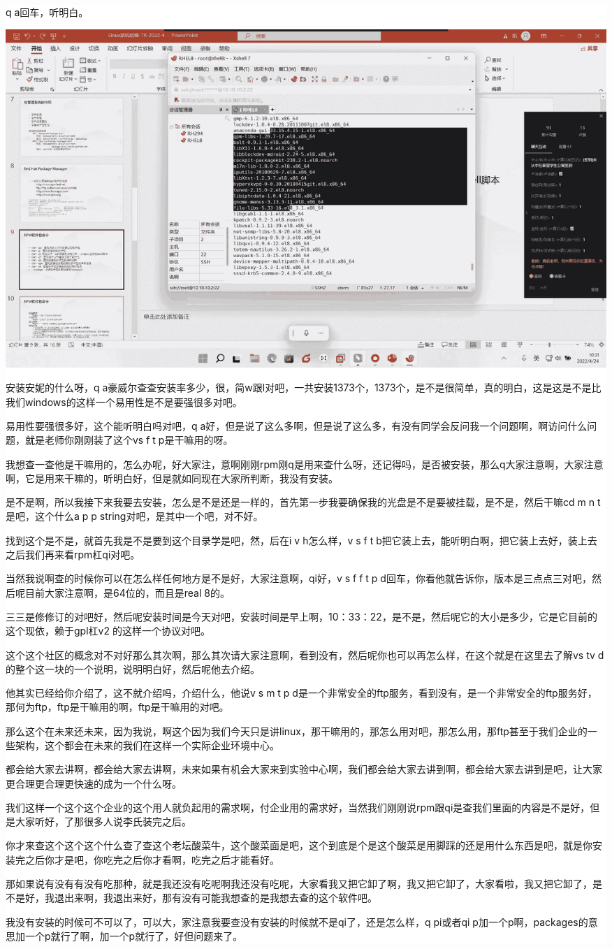 q a回车，听明白。

![](img/7052864e9c727138f793bff68837c07b_17.png)

安装安妮的什么呀，q a豪威尔查查安装率多少，很，简w跟l对吧，一共安装1373个，1373个，是不是很简单，真的明白，这是这是不是比我们windows的这样一个易用性是不是要强很多对吧。

易用性要强很多好，这个能听明白吗对吧，q a好，但是说了这么多啊，但是说了这么多，有没有同学会反问我一个问题啊，啊访问什么问题，就是老师你刚刚装了这个vs f t p是干嘛用的呀。

我想查一查他是干嘛用的，怎么办呢，好大家注，意啊刚刚rpm刚q是用来查什么呀，还记得吗，是否被安装，那么q大家注意啊，大家注意啊，它是用来干嘛的，听明白好，但是就如同现在大家所判断，我没有安装。

是不是啊，所以我接下来我要去安装，怎么是不是还是一样的，首先第一步我要确保我的光盘是不是要被挂载，是不是，然后干嘛cd m n t是吧，这个什么a p p string对吧，是其中一个吧，对不好。

找到这个是不是，就首先我是不是要到这个目录学是吧，然，后在i v h怎么样，v s f t b把它装上去，能听明白啊，把它装上去好，装上去之后我们再来看rpm杠qi对吧。

当然我说啊查的时候你可以在怎么样任何地方是不是好，大家注意啊，qi好，v s f f t p d回车，你看他就告诉你，版本是三点点三对吧，然后呢目前大家注意啊，是64位的，而且是real 8的。

三三是修修订的对吧好，然后呢安装时间是今天对吧，安装时间是早上啊，10：33：22，是不是，然后呢它的大小是多少，它是它目前的这个现依，赖于gpl杠v2 的这样一个协议对吧。

这个这个社区的概念对不对好那么其次啊，那么其次请大家注意啊，看到没有，然后呢你也可以再怎么样，在这个就是在这里去了解vs tv d的整个这一块的一个说明，说明明白好，然后呢他去介绍。

他其实已经给你介绍了，这不就介绍吗，介绍什么，他说v s m t p d是一个非常安全的ftp服务，看到没有，是一个非常安全的ftp服务好，那何为ftp，ftp是干嘛用的啊，ftp是干嘛用的对吧。

那么这个在未来还未来，因为我说，啊这个因为我们今天只是讲linux，那干嘛用的，那怎么用对吧，那怎么用，那ftp甚至于我们企业的一些架构，这个都会在未来的我们在这样一个实际企业环境中心。

都会给大家去讲啊，都会给大家去讲啊，未来如果有机会大家来到实验中心啊，我们都会给大家去讲到啊，都会给大家去讲到是吧，让大家更合理更合理更快速的成为一个什么呀。

我们这样一个这个这个企业的这个用人就负起用的需求啊，付企业用的需求好，当然我们刚刚说rpm跟qi是查我们里面的内容是不是好，但是大家听好，了那很多人说李氏装完之后。

你才来查这个这个这个什么查了查这个老坛酸菜牛，这个酸菜面是吧，这个到底是个是这个酸菜是用脚踩的还是用什么东西是吧，就是你安装完之后你才是吧，你吃完之后你才看啊，吃完之后才能看好。

那如果说有没有有没有吃那种，就是我还没有吃呢啊我还没有吃呢，大家看我又把它卸了啊，我又把它卸了，大家看啦，我又把它卸了，是不是好，我退出来啊，我退出来好，那有没有可能我想查的是我想去查的这个软件吧。

我没有安装的时候可不可以了，可以大，家注意我要查没有安装的时候就不是qi了，还是怎么样，q pi或者qi p加一个p啊，packages的意思加一个p就行了啊，加一个p就行了，好但问题来了。
